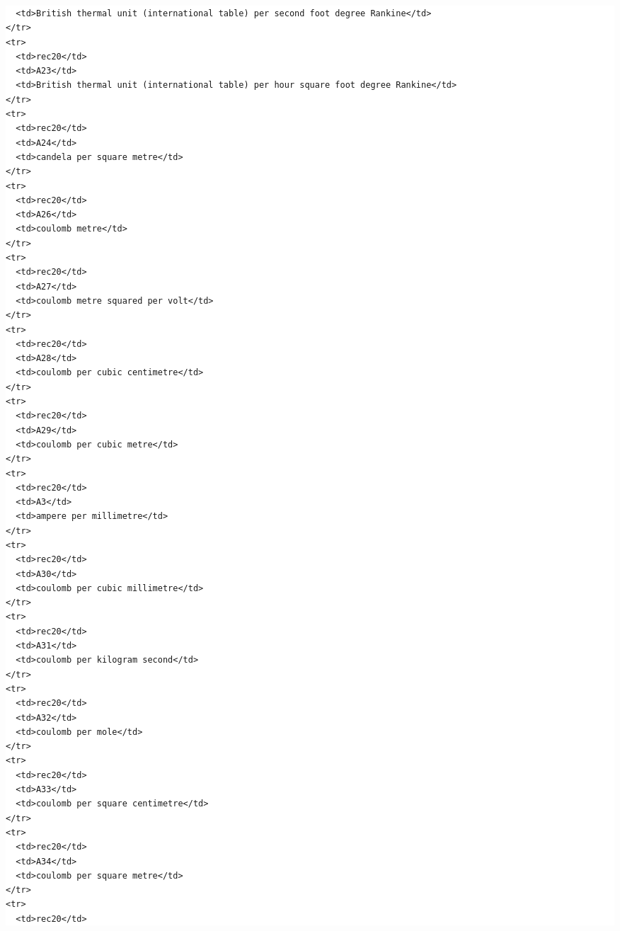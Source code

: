       <td>British thermal unit (international table) per second foot degree Rankine</td>
    </tr>
    <tr>
      <td>rec20</td>
      <td>A23</td>
      <td>British thermal unit (international table) per hour square foot degree Rankine</td>
    </tr>
    <tr>
      <td>rec20</td>
      <td>A24</td>
      <td>candela per square metre</td>
    </tr>
    <tr>
      <td>rec20</td>
      <td>A26</td>
      <td>coulomb metre</td>
    </tr>
    <tr>
      <td>rec20</td>
      <td>A27</td>
      <td>coulomb metre squared per volt</td>
    </tr>
    <tr>
      <td>rec20</td>
      <td>A28</td>
      <td>coulomb per cubic centimetre</td>
    </tr>
    <tr>
      <td>rec20</td>
      <td>A29</td>
      <td>coulomb per cubic metre</td>
    </tr>
    <tr>
      <td>rec20</td>
      <td>A3</td>
      <td>ampere per millimetre</td>
    </tr>
    <tr>
      <td>rec20</td>
      <td>A30</td>
      <td>coulomb per cubic millimetre</td>
    </tr>
    <tr>
      <td>rec20</td>
      <td>A31</td>
      <td>coulomb per kilogram second</td>
    </tr>
    <tr>
      <td>rec20</td>
      <td>A32</td>
      <td>coulomb per mole</td>
    </tr>
    <tr>
      <td>rec20</td>
      <td>A33</td>
      <td>coulomb per square centimetre</td>
    </tr>
    <tr>
      <td>rec20</td>
      <td>A34</td>
      <td>coulomb per square metre</td>
    </tr>
    <tr>
      <td>rec20</td>